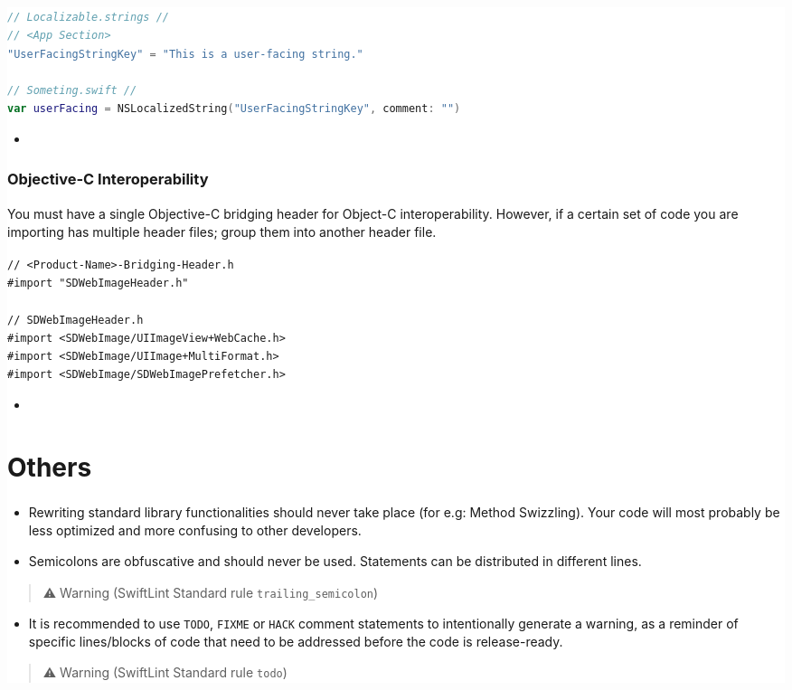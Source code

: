 ```swift
// Localizable.strings //
// <App Section>
"UserFacingStringKey" = "This is a user-facing string."

// Someting.swift //
var userFacing = NSLocalizedString("UserFacingStringKey", comment: "")

```

-

### Objective-C Interoperability
You must have a single Objective-C bridging header for Object-C interoperability. However, if a certain set of code you are importing has multiple header files; group them into another header file.

```objc
// <Product-Name>-Bridging-Header.h
#import "SDWebImageHeader.h"

// SDWebImageHeader.h
#import <SDWebImage/UIImageView+WebCache.h>
#import <SDWebImage/UIImage+MultiFormat.h>
#import <SDWebImage/SDWebImagePrefetcher.h>
```

-

# Others

- Rewriting standard library functionalities should never take place (for e.g: Method Swizzling). Your code will most probably be less optimized and more confusing to other developers.

- Semicolons are obfuscative and should never be used. Statements can be distributed in different lines.

> ⚠️ Warning (SwiftLint Standard rule `trailing_semicolon`) 

- It is recommended to use `TODO`, `FIXME` or `HACK` comment statements to intentionally generate a warning, as a reminder of specific lines/blocks of code that need to be addressed before the code is release-ready.

> ⚠️ Warning (SwiftLint Standard rule `todo`) 
